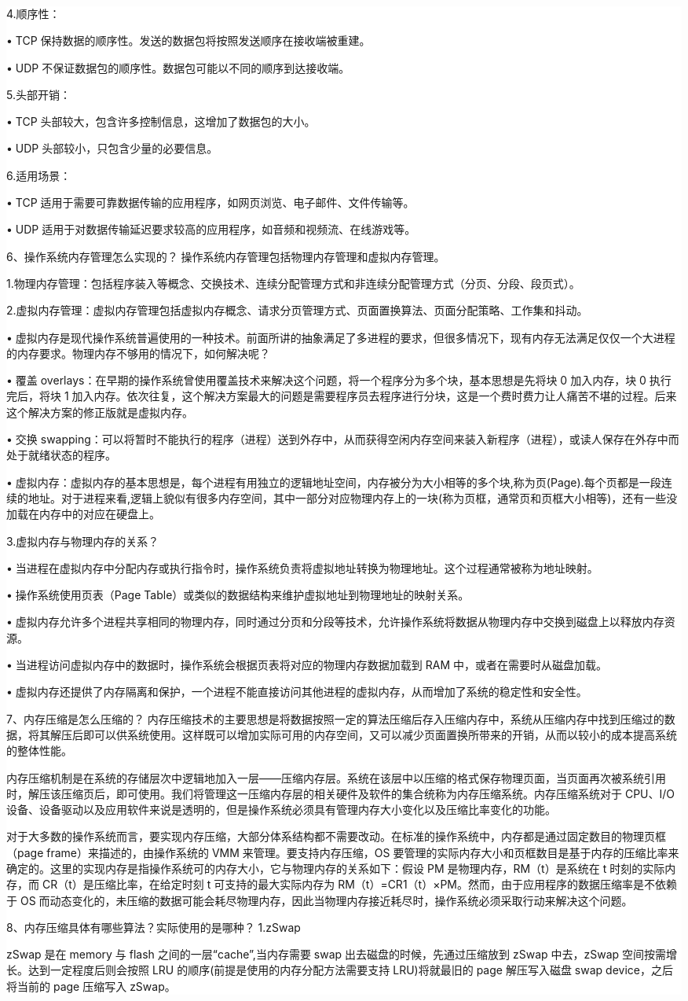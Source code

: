 4.顺序性：

• TCP 保持数据的顺序性。发送的数据包将按照发送顺序在接收端被重建。

• UDP 不保证数据包的顺序性。数据包可能以不同的顺序到达接收端。

5.头部开销：

• TCP 头部较大，包含许多控制信息，这增加了数据包的大小。

• UDP 头部较小，只包含少量的必要信息。

6.适用场景：

• TCP 适用于需要可靠数据传输的应用程序，如网页浏览、电子邮件、文件传输等。

• UDP 适用于对数据传输延迟要求较高的应用程序，如音频和视频流、在线游戏等。

6、操作系统内存管理怎么实现的？
操作系统内存管理包括物理内存管理和虚拟内存管理。

1.物理内存管理：包括程序装入等概念、交换技术、连续分配管理方式和非连续分配管理方式（分页、分段、段页式）。

2.虚拟内存管理：虚拟内存管理包括虚拟内存概念、请求分页管理方式、页面置换算法、页面分配策略、工作集和抖动。

• 虚拟内存是现代操作系统普遍使用的一种技术。前面所讲的抽象满足了多进程的要求，但很多情况下，现有内存无法满足仅仅一个大进程的内存要求。物理内存不够用的情况下，如何解决呢？

• 覆盖 overlays：在早期的操作系统曾使用覆盖技术来解决这个问题，将一个程序分为多个块，基本思想是先将块 0 加入内存，块 0 执行完后，将块 1 加入内存。依次往复，这个解决方案最大的问题是需要程序员去程序进行分块，这是一个费时费力让人痛苦不堪的过程。后来这个解决方案的修正版就是虚拟内存。

• 交换 swapping：可以将暂时不能执行的程序（进程）送到外存中，从而获得空闲内存空间来装入新程序（进程），或读人保存在外存中而处于就绪状态的程序。

• 虚拟内存：虚拟内存的基本思想是，每个进程有用独立的逻辑地址空间，内存被分为大小相等的多个块,称为页(Page).每个页都是一段连续的地址。对于进程来看,逻辑上貌似有很多内存空间，其中一部分对应物理内存上的一块(称为页框，通常页和页框大小相等)，还有一些没加载在内存中的对应在硬盘上。

3.虚拟内存与物理内存的关系？

• 当进程在虚拟内存中分配内存或执行指令时，操作系统负责将虚拟地址转换为物理地址。这个过程通常被称为地址映射。

• 操作系统使用页表（Page Table）或类似的数据结构来维护虚拟地址到物理地址的映射关系。

• 虚拟内存允许多个进程共享相同的物理内存，同时通过分页和分段等技术，允许操作系统将数据从物理内存中交换到磁盘上以释放内存资源。

• 当进程访问虚拟内存中的数据时，操作系统会根据页表将对应的物理内存数据加载到 RAM 中，或者在需要时从磁盘加载。

• 虚拟内存还提供了内存隔离和保护，一个进程不能直接访问其他进程的虚拟内存，从而增加了系统的稳定性和安全性。

7、内存压缩是怎么压缩的？
内存压缩技术的主要思想是将数据按照一定的算法压缩后存入压缩内存中，系统从压缩内存中找到压缩过的数据，将其解压后即可以供系统使用。这样既可以增加实际可用的内存空间，又可以减少页面置换所带来的开销，从而以较小的成本提高系统的整体性能。

内存压缩机制是在系统的存储层次中逻辑地加入一层——压缩内存层。系统在该层中以压缩的格式保存物理页面，当页面再次被系统引用时，解压该压缩页后，即可使用。我们将管理这一压缩内存层的相关硬件及软件的集合统称为内存压缩系统。内存压缩系统对于 CPU、I/O 设备、设备驱动以及应用软件来说是透明的，但是操作系统必须具有管理内存大小变化以及压缩比率变化的功能。

对于大多数的操作系统而言，要实现内存压缩，大部分体系结构都不需要改动。在标准的操作系统中，内存都是通过固定数目的物理页框（page frame）来描述的，由操作系统的 VMM 来管理。要支持内存压缩，OS 要管理的实际内存大小和页框数目是基于内存的压缩比率来确定的。这里的实现内存是指操作系统可的内存大小，它与物理内存的关系如下：假设 PM 是物理内存，RM（t）是系统在 t 时刻的实际内存，而 CR（t）是压缩比率，在给定时刻 t 可支持的最大实际内存为 RM（t）=CR1（t）×PM。然而，由于应用程序的数据压缩率是不依赖于 OS 而动态变化的，未压缩的数据可能会耗尽物理内存，因此当物理内存接近耗尽时，操作系统必须采取行动来解决这个问题。

8、内存压缩具体有哪些算法？实际使用的是哪种？
1.zSwap

zSwap 是在 memory 与 flash 之间的一层“cache”,当内存需要 swap 出去磁盘的时候，先通过压缩放到 zSwap 中去，zSwap 空间按需增长。达到一定程度后则会按照 LRU 的顺序(前提是使用的内存分配方法需要支持 LRU)将就最旧的 page 解压写入磁盘 swap device，之后将当前的 page 压缩写入 zSwap。
